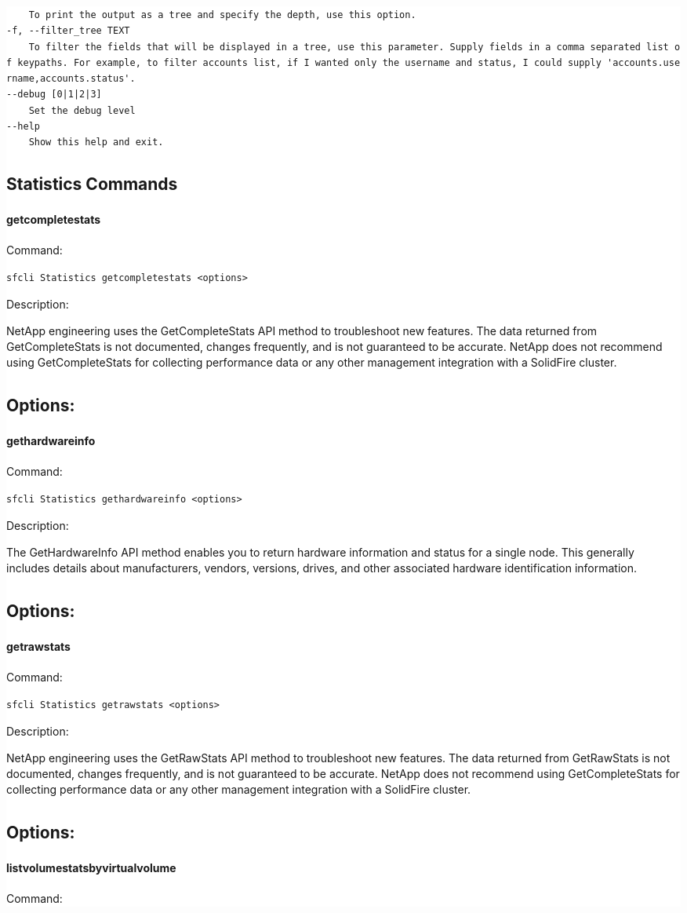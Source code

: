         To print the output as a tree and specify the depth, use this option.
    -f, --filter_tree TEXT
        To filter the fields that will be displayed in a tree, use this parameter. Supply fields in a comma separated list of keypaths. For example, to filter accounts list, if I wanted only the username and status, I could supply 'accounts.username,accounts.status'.
    --debug [0|1|2|3]
        Set the debug level
    --help
        Show this help and exit.

Statistics Commands 
---------------------------------------------------------------
#### getcompletestats ####
Command:

    sfcli Statistics getcompletestats <options>

Description:

NetApp engineering uses the GetCompleteStats API method to troubleshoot new features. The data returned from GetCompleteStats is not documented, changes frequently, and is not guaranteed to be accurate. NetApp does not recommend using GetCompleteStats for collecting performance data or any other management integration with a SolidFire cluster. 

Options:
---------------------------------------------------------------
#### gethardwareinfo ####
Command:

    sfcli Statistics gethardwareinfo <options>

Description:

The GetHardwareInfo API method enables you to return hardware information and status for a single node. This generally includes details about manufacturers, vendors, versions, drives, and other associated hardware identification information. 

Options:
---------------------------------------------------------------
#### getrawstats ####
Command:

    sfcli Statistics getrawstats <options>

Description:

NetApp engineering uses the GetRawStats API method to troubleshoot new features. The data returned from GetRawStats is not documented, changes frequently, and is not guaranteed to be accurate. NetApp does not recommend using GetCompleteStats for collecting performance data or any other management integration with a SolidFire cluster. 

Options:
---------------------------------------------------------------
#### listvolumestatsbyvirtualvolume ####
Command:
